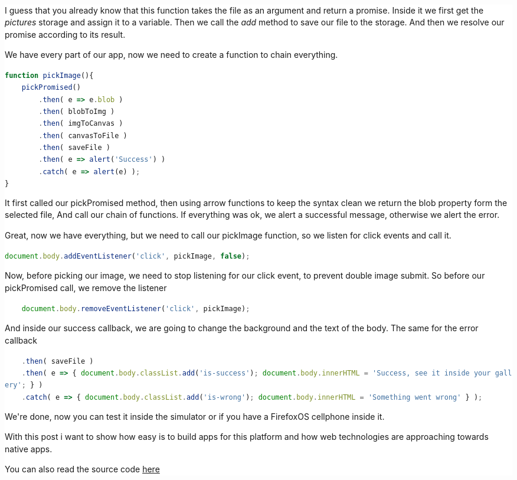 I guess that you already know that this function takes the file as an argument and return a promise. Inside it we first get the *pictures* storage and assign it to a variable. Then we call the *add* method to save our file to the storage. And then we resolve our promise according to its result.

We have every part of our app, now we need to create a function to chain everything.
```js
function pickImage(){
	pickPromised()
		.then( e => e.blob )
		.then( blobToImg )
		.then( imgToCanvas )
		.then( canvasToFile )
		.then( saveFile )
		.then( e => alert('Success') )
		.catch( e => alert(e) );
}
```
It first called our pickPromised method, then using arrow functions to keep the syntax clean we return the blob property form the selected file, And call our chain of functions. If everything was ok, we alert a successful message, otherwise we alert the error.

Great, now we have everything, but we need to call our pickImage function, so we listen for click events and call it.
```js
document.body.addEventListener('click', pickImage, false);
```

Now, before picking our image, we need to stop listening for our click event, to prevent double image submit. So before our pickPromised call, we remove the listener
```js
	document.body.removeEventListener('click', pickImage);
```

And inside our success callback, we are going to change the background and the text of the body. The same for the error callback
```js
	.then( saveFile )
	.then( e => { document.body.classList.add('is-success'); document.body.innerHTML = 'Success, see it inside your gallery'; } )
	.catch( e => { document.body.classList.add('is-wrong'); document.body.innerHTML = 'Something went wrong' } );
```

We're done, now you can test it inside the simulator or if you have a FirefoxOS cellphone inside it.


With this post i want to show how easy is to build apps for this platform and how web technologies are approaching towards native apps.

You can also read the source code [here](https://github.com/pudymody/NoCrop-fxos)
